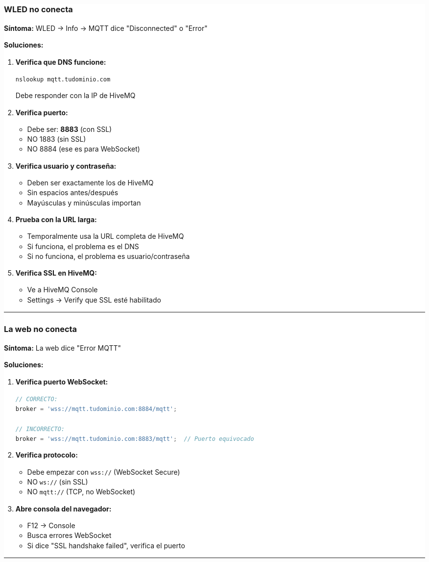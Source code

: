 
### WLED no conecta

**Síntoma:** WLED → Info → MQTT dice "Disconnected" o "Error"

**Soluciones:**

1. **Verifica que DNS funcione:**
   ```bash
   nslookup mqtt.tudominio.com
   ```
   Debe responder con la IP de HiveMQ

2. **Verifica puerto:**
   - Debe ser: **8883** (con SSL)
   - NO 1883 (sin SSL)
   - NO 8884 (ese es para WebSocket)

3. **Verifica usuario y contraseña:**
   - Deben ser exactamente los de HiveMQ
   - Sin espacios antes/después
   - Mayúsculas y minúsculas importan

4. **Prueba con la URL larga:**
   - Temporalmente usa la URL completa de HiveMQ
   - Si funciona, el problema es el DNS
   - Si no funciona, el problema es usuario/contraseña

5. **Verifica SSL en HiveMQ:**
   - Ve a HiveMQ Console
   - Settings → Verify que SSL esté habilitado

---

### La web no conecta

**Síntoma:** La web dice "Error MQTT"

**Soluciones:**

1. **Verifica puerto WebSocket:**
   ```javascript
   // CORRECTO:
   broker = 'wss://mqtt.tudominio.com:8884/mqtt';

   // INCORRECTO:
   broker = 'wss://mqtt.tudominio.com:8883/mqtt';  // Puerto equivocado
   ```

2. **Verifica protocolo:**
   - Debe empezar con `wss://` (WebSocket Secure)
   - NO `ws://` (sin SSL)
   - NO `mqtt://` (TCP, no WebSocket)

3. **Abre consola del navegador:**
   - F12 → Console
   - Busca errores WebSocket
   - Si dice "SSL handshake failed", verifica el puerto

---